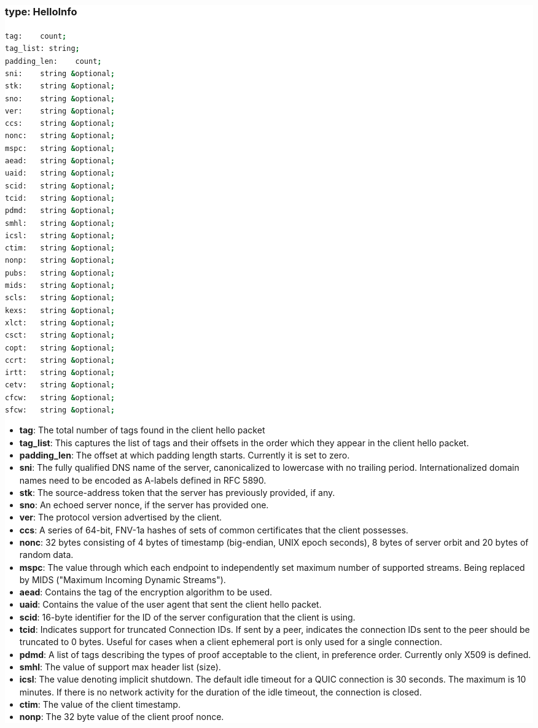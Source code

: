 ### type: HelloInfo
```sh
tag:	count;
tag_list: string;
padding_len:	count;
sni:	string &optional;
stk:	string &optional;
sno:	string &optional;
ver:	string &optional;
ccs:	string &optional;
nonc:	string &optional;
mspc:	string &optional;
aead:	string &optional;
uaid:	string &optional;
scid:	string &optional;
tcid:	string &optional;
pdmd:	string &optional;
smhl:	string &optional;
icsl:	string &optional;
ctim:	string &optional;	
nonp:	string &optional;
pubs:	string &optional;
mids:	string &optional;
scls:	string &optional;
kexs:	string &optional;
xlct:	string &optional;
csct:	string &optional;
copt:	string &optional;
ccrt:	string &optional;
irtt:	string &optional;
cetv:	string &optional;
cfcw:	string &optional;
sfcw:	string &optional;
```
* **tag**: The total number of tags found in the client hello packet
* **tag_list**: This captures the list of tags and their offsets in the order which they appear in the client hello packet.
* **padding_len**: The offset at which padding length starts.  Currently it is set to zero.
* **sni**: The fully qualified DNS name of the server, canonicalized to lowercase with no trailing period. Internationalized domain names need to be encoded as A-labels defined in RFC 5890.
* **stk**: The source-address token that the server has previously provided, if any.
* **sno**: An echoed server nonce, if the server has provided one.
* **ver**: The protocol version advertised by the client.
* **ccs**: A series of 64-bit, FNV-1a hashes of sets of common certificates that the client possesses.
* **nonc**: 32 bytes consisting of 4 bytes of timestamp (big-endian, UNIX epoch seconds), 8 bytes of server orbit and 20 bytes of random data.
* **mspc**: The value through which each endpoint to independently set maximum number of supported streams.  Being replaced by MIDS ("Maximum Incoming Dynamic Streams").
* **aead**: Contains the tag of the encryption algorithm to be used.
* **uaid**: Contains the value of the user agent that sent the client hello packet.
* **scid**: 16-byte identifier for the ID of the server configuration that the client is using.
* **tcid**: Indicates support for truncated Connection IDs. If sent by a peer, indicates the connection IDs sent to the peer should be truncated to 0 bytes. Useful for cases when a client ephemeral port is only used for a single connection.
* **pdmd**: A list of tags describing the types of proof acceptable to the client, in preference order. Currently only X509 is defined.
* **smhl**: The value of support max header list (size).
* **icsl**: The value denoting implicit shutdown.  The default idle timeout for a QUIC connection is 30 seconds. The maximum is 10 minutes. If there is no network activity for the duration of the idle timeout, the connection is closed.
* **ctim**: The value of the client timestamp.
* **nonp**: The 32 byte value of the client proof nonce.